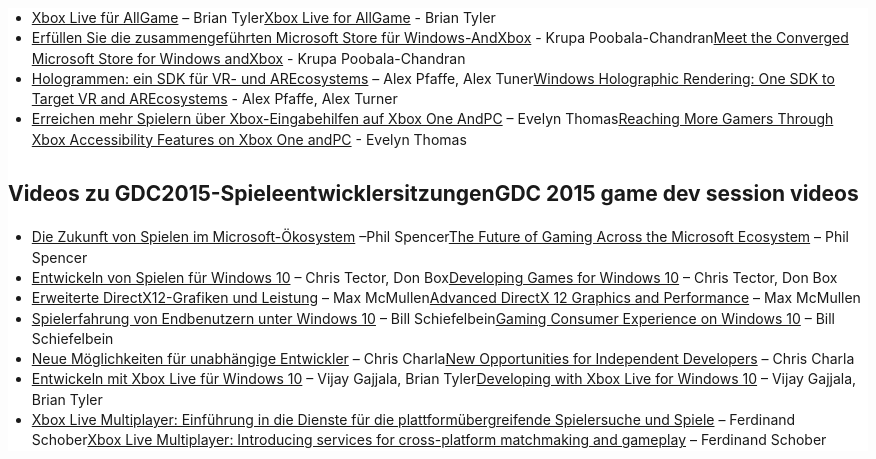 * <span data-ttu-id="8b9b8-170">[Xbox Live für AllGame](https://channel9.msdn.com/Events/GDC/GDC-2017/GDC2017-005) – Brian Tyler</span><span class="sxs-lookup"><span data-stu-id="8b9b8-170">[Xbox Live for AllGame](https://channel9.msdn.com/Events/GDC/GDC-2017/GDC2017-005) - Brian Tyler</span></span>
* <span data-ttu-id="8b9b8-171">[Erfüllen Sie die zusammengeführten Microsoft Store für Windows-AndXbox](https://channel9.msdn.com/Events/GDC/GDC-2017/GDC2017-006) - Krupa Poobala-Chandran</span><span class="sxs-lookup"><span data-stu-id="8b9b8-171">[Meet the Converged Microsoft Store for Windows andXbox](https://channel9.msdn.com/Events/GDC/GDC-2017/GDC2017-006) - Krupa Poobala-Chandran</span></span>
* <span data-ttu-id="8b9b8-172">[Hologrammen: ein SDK für VR- und AREcosystems](https://channel9.msdn.com/Events/GDC/GDC-2017/GDC2017-008) – Alex Pfaffe, Alex Tuner</span><span class="sxs-lookup"><span data-stu-id="8b9b8-172">[Windows Holographic Rendering: One SDK to Target VR and AREcosystems](https://channel9.msdn.com/Events/GDC/GDC-2017/GDC2017-008) - Alex Pfaffe, Alex Turner</span></span>
* <span data-ttu-id="8b9b8-173">[Erreichen mehr Spielern über Xbox-Eingabehilfen auf Xbox One AndPC](https://channel9.msdn.com/Events/GDC/GDC-2017/GDC2017-009) – Evelyn Thomas</span><span class="sxs-lookup"><span data-stu-id="8b9b8-173">[Reaching More Gamers Through Xbox Accessibility Features on Xbox One andPC](https://channel9.msdn.com/Events/GDC/GDC-2017/GDC2017-009) - Evelyn Thomas</span></span>

## <a name="gdc-2015-game-dev-session-videos"></a><span data-ttu-id="8b9b8-174">Videos zu GDC2015-Spieleentwicklersitzungen</span><span class="sxs-lookup"><span data-stu-id="8b9b8-174">GDC 2015 game dev session videos</span></span>

-   <span data-ttu-id="8b9b8-175">[Die Zukunft von Spielen im Microsoft-Ökosystem](http://channel9.msdn.com/Events/GDC/GDC-2015/The-Future-of-Gaming-Across-the-Microsoft-Ecosystem) –Phil Spencer</span><span class="sxs-lookup"><span data-stu-id="8b9b8-175">[The Future of Gaming Across the Microsoft Ecosystem](http://channel9.msdn.com/Events/GDC/GDC-2015/The-Future-of-Gaming-Across-the-Microsoft-Ecosystem) – Phil Spencer</span></span>
-   <span data-ttu-id="8b9b8-176">[Entwickeln von Spielen für Windows 10](http://channel9.msdn.com/Events/GDC/GDC-2015/Developing-Games-for-Windows-10) – Chris Tector, Don Box</span><span class="sxs-lookup"><span data-stu-id="8b9b8-176">[Developing Games for Windows 10](http://channel9.msdn.com/Events/GDC/GDC-2015/Developing-Games-for-Windows-10) – Chris Tector, Don Box</span></span>
-   <span data-ttu-id="8b9b8-177">[Erweiterte DirectX12-Grafiken und Leistung](http://channel9.msdn.com/Events/GDC/GDC-2015/Advanced-DirectX12-Graphics-and-Performance) – Max McMullen</span><span class="sxs-lookup"><span data-stu-id="8b9b8-177">[Advanced DirectX 12 Graphics and Performance](http://channel9.msdn.com/Events/GDC/GDC-2015/Advanced-DirectX12-Graphics-and-Performance) – Max McMullen</span></span>
-   <span data-ttu-id="8b9b8-178">[Spielerfahrung von Endbenutzern unter Windows 10](http://channel9.msdn.com/Events/GDC/GDC-2015/Gaming-Consumer-Experience-on-Windows-10) – Bill Schiefelbein</span><span class="sxs-lookup"><span data-stu-id="8b9b8-178">[Gaming Consumer Experience on Windows 10](http://channel9.msdn.com/Events/GDC/GDC-2015/Gaming-Consumer-Experience-on-Windows-10) – Bill Schiefelbein</span></span>
-   <span data-ttu-id="8b9b8-179">[Neue Möglichkeiten für unabhängige Entwickler](http://channel9.msdn.com/Events/GDC/GDC-2015/New-Opportunities-for-Independent-Developers) – Chris Charla</span><span class="sxs-lookup"><span data-stu-id="8b9b8-179">[New Opportunities for Independent Developers](http://channel9.msdn.com/Events/GDC/GDC-2015/New-Opportunities-for-Independent-Developers) – Chris Charla</span></span>
-   <span data-ttu-id="8b9b8-180">[Entwickeln mit Xbox Live für Windows 10](http://channel9.msdn.com/Events/GDC/GDC-2015/Developing-with-Xbox-Live-for-Windows-10) – Vijay Gajjala, Brian Tyler</span><span class="sxs-lookup"><span data-stu-id="8b9b8-180">[Developing with Xbox Live for Windows 10](http://channel9.msdn.com/Events/GDC/GDC-2015/Developing-with-Xbox-Live-for-Windows-10) – Vijay Gajjala, Brian Tyler</span></span>
-   <span data-ttu-id="8b9b8-181">[Xbox Live Multiplayer: Einführung in die Dienste für die plattformübergreifende Spielersuche und Spiele](http://channel9.msdn.com/Events/GDC/GDC-2015/Xbox-Live-Multiplayer-Introducing-services-for-cross-platform-matchmaking-and-gameplay) – Ferdinand Schober</span><span class="sxs-lookup"><span data-stu-id="8b9b8-181">[Xbox Live Multiplayer: Introducing services for cross-platform matchmaking and gameplay](http://channel9.msdn.com/Events/GDC/GDC-2015/Xbox-Live-Multiplayer-Introducing-services-for-cross-platform-matchmaking-and-gameplay) – Ferdinand Schober</span></span>
